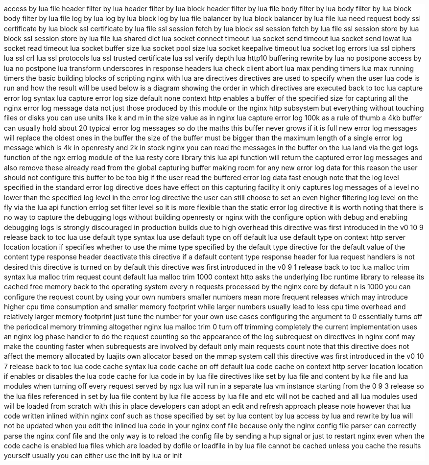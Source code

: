 access by lua file header filter by lua header filter by lua block header filter by lua file body filter by lua body filter by lua block body filter by lua file log by lua log by lua block log by lua file balancer by lua block balancer by lua file lua need request body ssl certificate by lua block ssl certificate by lua file ssl session fetch by lua block ssl session fetch by lua file ssl session store by lua block ssl session store by lua file lua shared dict lua socket connect timeout lua socket send timeout lua socket send lowat lua socket read timeout lua socket buffer size lua socket pool size lua socket keepalive timeout lua socket log errors lua ssl ciphers lua ssl crl lua ssl protocols lua ssl trusted certificate lua ssl verify depth lua http10 buffering rewrite by lua no postpone access by lua no postpone lua transform underscores in response headers lua check client abort lua max pending timers lua max running timers the basic building blocks of scripting nginx with lua are directives directives are used to specify when the user lua code is run and how the result will be used below is a diagram showing the order in which directives are executed back to toc lua capture error log syntax lua capture error log size default none context http enables a buffer of the specified size for capturing all the nginx error log message data not just those produced by this module or the nginx http subsystem but everything without touching files or disks you can use units like k and m in the size value as in nginx lua capture error log 100k as a rule of thumb a 4kb buffer can usually hold about 20 typical error log messages so do the maths this buffer never grows if it is full new error log messages will replace the oldest ones in the buffer the size of the buffer must be bigger than the maximum length of a single error log message which is 4k in openresty and 2k in stock nginx you can read the messages in the buffer on the lua land via the get logs function of the ngx errlog module of the lua resty core library this lua api function will return the captured error log messages and also remove these already read from the global capturing buffer making room for any new error log data for this reason the user should not configure this buffer to be too big if the user read the buffered error log data fast enough note that the log level specified in the standard error log directive does have effect on this capturing facility it only captures log messages of a level no lower than the specified log level in the error log directive the user can still choose to set an even higher filtering log level on the fly via the lua api function errlog set filter level so it is more flexible than the static error log directive it is worth noting that there is no way to capture the debugging logs without building openresty or nginx with the configure option with debug and enabling debugging logs is strongly discouraged in production builds due to high overhead this directive was first introduced in the v0 10 9 release back to toc lua use default type syntax lua use default type on off default lua use default type on context http server location location if specifies whether to use the mime type specified by the default type directive for the default value of the content type response header deactivate this directive if a default content type response header for lua request handlers is not desired this directive is turned on by default this directive was first introduced in the v0 9 1 release back to toc lua malloc trim syntax lua malloc trim request count default lua malloc trim 1000 context http asks the underlying libc runtime library to release its cached free memory back to the operating system every n requests processed by the nginx core by default n is 1000 you can configure the request count by using your own numbers smaller numbers mean more frequent releases which may introduce higher cpu time consumption and smaller memory footprint while larger numbers usually lead to less cpu time overhead and relatively larger memory footprint just tune the number for your own use cases configuring the argument to 0 essentially turns off the periodical memory trimming altogether nginx lua malloc trim 0 turn off trimming completely the current implementation uses an nginx log phase handler to do the request counting so the appearance of the log subrequest on directives in nginx conf may make the counting faster when subrequests are involved by default only main requests count note that this directive does not affect the memory allocated by luajits own allocator based on the mmap system call this directive was first introduced in the v0 10 7 release back to toc lua code cache syntax lua code cache on off default lua code cache on context http server location location if enables or disables the lua code cache for lua code in by lua file directives like set by lua file and content by lua file and lua modules when turning off every request served by ngx lua will run in a separate lua vm instance starting from the 0 9 3 release so the lua files referenced in set by lua file content by lua file access by lua file and etc will not be cached and all lua modules used will be loaded from scratch with this in place developers can adopt an edit and refresh approach please note however that lua code written inlined within nginx conf such as those specified by set by lua content by lua access by lua and rewrite by lua will not be updated when you edit the inlined lua code in your nginx conf file because only the nginx config file parser can correctly parse the nginx conf file and the only way is to reload the config file by sending a hup signal or just to restart nginx even when the code cache is enabled lua files which are loaded by dofile or loadfile in by lua file cannot be cached unless you cache the results yourself usually you can either use the init by lua or init